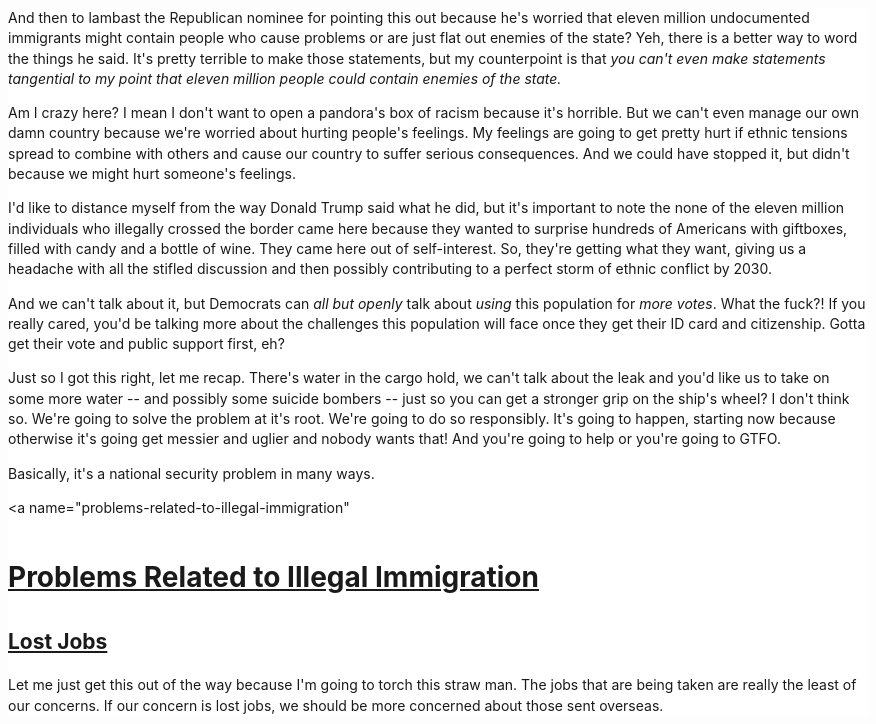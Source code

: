 And then to lambast the Republican nominee for pointing this out
because he's worried that eleven million undocumented immigrants might
contain people who cause problems or are just flat out enemies of the
state? Yeh, there is a better way to word the things he said. It's
pretty terrible to make those statements, but my counterpoint is that
*you can't even make statements tangential to my point that eleven
million people could contain enemies of the state.*

Am I crazy here? I mean I don't want to open a pandora's box of racism
because it's horrible. But we can't even manage our own damn country
because we're worried about hurting people's feelings. My feelings are
going to get pretty hurt if ethnic tensions spread to combine with
others and cause our country to suffer serious consequences. And we
could have stopped it, but didn't because we might hurt someone's
feelings.

I'd like to distance myself from the way Donald Trump said what he
did, but it's important to note the none of the eleven million
individuals who illegally crossed the border came here because they
wanted to surprise hundreds of Americans with giftboxes, filled with
candy and a bottle of wine. They came here out of self-interest. So,
they're getting what they want, giving us a headache with all the
stifled discussion and then possibly contributing to a perfect storm
of ethnic conflict by 2030.

And we can't talk about it, but Democrats can *all but openly* talk
about *using* this population for *more votes*. What the fuck?! If you
really cared, you'd be talking more about the challenges this
population will face once they get their ID card and citizenship.
Gotta get their vote and public support first, eh?

Just so I got this right, let me recap. There's water in the cargo
hold, we can't talk about the leak and you'd like us to take on some
more water -- and possibly some suicide bombers -- just so you can get
a stronger grip on the ship's wheel? I don't think so. We're going to
solve the problem at it's root. We're going to do so responsibly. It's
going to happen, starting now because otherwise it's going get messier
and uglier and nobody wants that! And you're going to help or you're
going to GTFO.

Basically, it's a national security problem in many ways.

<a name="problems-related-to-illegal-immigration"

# [Problems Related to Illegal Immigration](#problems-related-to-illegal-immigration)

<a name="lost-jobs" />

## [Lost Jobs](#lost-jobs)

Let me just get this out of the way because I'm going to torch this
straw man. The jobs that are being taken are really the least of our
concerns. If our concern is lost jobs, we should be more concerned
about those sent overseas.
